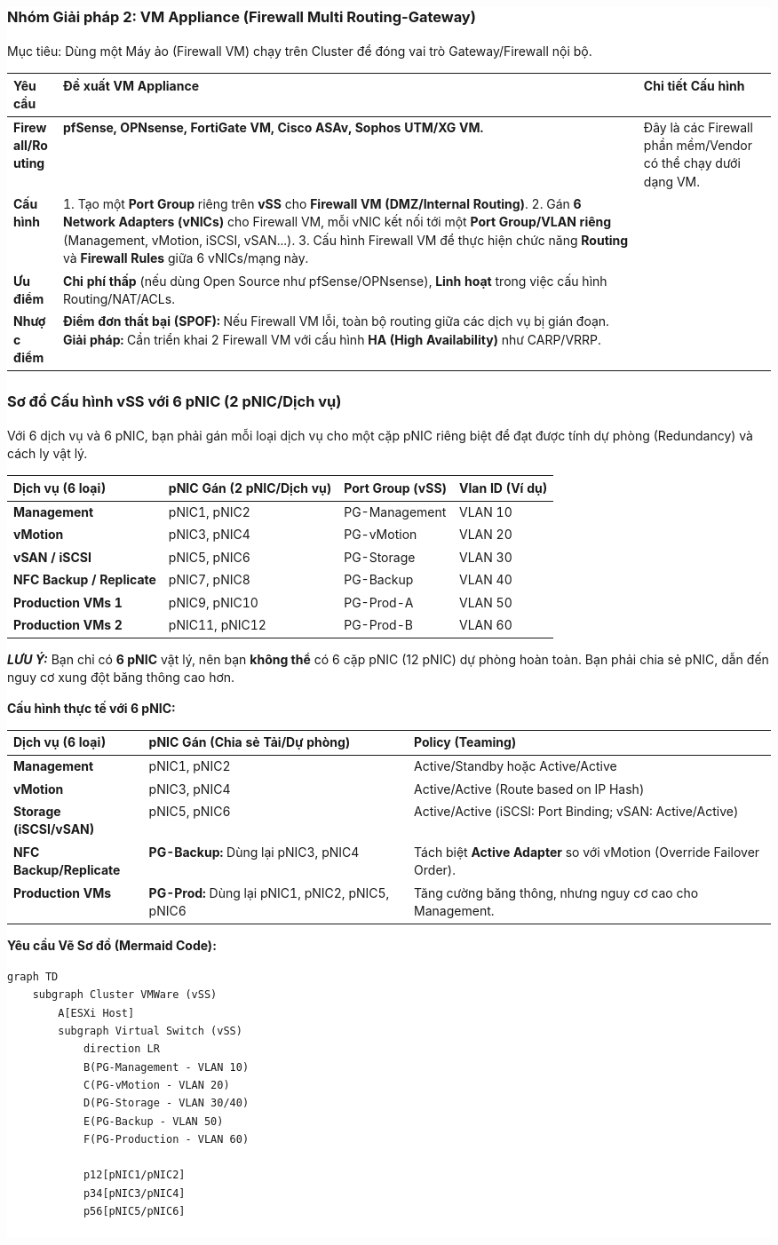 ### Nhóm Giải pháp 2: VM Appliance (Firewall Multi Routing-Gateway)

Mục tiêu: Dùng một Máy ảo (Firewall VM) chạy trên Cluster để đóng vai trò Gateway/Firewall nội bộ.

| Yêu cầu | Đề xuất VM Appliance | Chi tiết Cấu hình |
| :--- | :--- | :--- |
| **Firewall/Routing** | **pfSense, OPNsense, FortiGate VM, Cisco ASAv, Sophos UTM/XG VM.** | Đây là các Firewall phần mềm/Vendor có thể chạy dưới dạng VM. |
| **Cấu hình** | 1. Tạo một **Port Group** riêng trên **vSS** cho **Firewall VM (DMZ/Internal Routing)**. 2. Gán **$6$ Network Adapters (vNICs)** cho Firewall VM, mỗi vNIC kết nối tới một **Port Group/VLAN riêng** (Management, vMotion, iSCSI, vSAN...). 3. Cấu hình Firewall VM để thực hiện chức năng **Routing** và **Firewall Rules** giữa $6$ vNICs/mạng này. |
| **Ưu điểm** | **Chi phí thấp** (nếu dùng Open Source như pfSense/OPNsense), **Linh hoạt** trong việc cấu hình Routing/NAT/ACLs. |
| **Nhược điểm** | **Điểm đơn thất bại (SPOF):** Nếu Firewall VM lỗi, toàn bộ routing giữa các dịch vụ bị gián đoạn. **Giải pháp:** Cần triển khai 2 Firewall VM với cấu hình **HA (High Availability)** như CARP/VRRP. |

### Sơ đồ Cấu hình vSS với 6 pNIC (2 pNIC/Dịch vụ)

Với $6$ dịch vụ và $6$ pNIC, bạn phải gán mỗi loại dịch vụ cho một cặp pNIC riêng biệt để đạt được tính dự phòng (Redundancy) và cách ly vật lý.

| Dịch vụ (6 loại) | pNIC Gán (2 pNIC/Dịch vụ) | Port Group (vSS) | Vlan ID (Ví dụ) |
| :--- | :--- | :--- | :--- |
| **Management** | pNIC1, pNIC2 | PG-Management | VLAN 10 |
| **vMotion** | pNIC3, pNIC4 | PG-vMotion | VLAN 20 |
| **vSAN / iSCSI** | pNIC5, pNIC6 | PG-Storage | VLAN 30 |
| **NFC Backup / Replicate** | pNIC7, pNIC8 | PG-Backup | VLAN 40 |
| **Production VMs 1** | pNIC9, pNIC10 | PG-Prod-A | VLAN 50 |
| **Production VMs 2** | pNIC11, pNIC12 | PG-Prod-B | VLAN 60 |

***LƯU Ý:*** Bạn chỉ có **6 pNIC** vật lý, nên bạn **không thể** có 6 cặp pNIC (12 pNIC) dự phòng hoàn toàn. Bạn phải chia sẻ pNIC, dẫn đến nguy cơ xung đột băng thông cao hơn.

**Cấu hình thực tế với 6 pNIC:**

| Dịch vụ (6 loại) | pNIC Gán (Chia sẻ Tải/Dự phòng) | Policy (Teaming) |
| :--- | :--- | :--- |
| **Management** | pNIC1, pNIC2 | Active/Standby hoặc Active/Active |
| **vMotion** | pNIC3, pNIC4 | Active/Active (Route based on IP Hash) |
| **Storage (iSCSI/vSAN)** | pNIC5, pNIC6 | Active/Active (iSCSI: Port Binding; vSAN: Active/Active) |
| **NFC Backup/Replicate** | **PG-Backup:** Dùng lại pNIC3, pNIC4 | Tách biệt **Active Adapter** so với vMotion (Override Failover Order). |
| **Production VMs** | **PG-Prod:** Dùng lại pNIC1, pNIC2, pNIC5, pNIC6 | Tăng cường băng thông, nhưng nguy cơ cao cho Management. |

**Yêu cầu Vẽ Sơ đồ (Mermaid Code):**

```
graph TD
    subgraph Cluster VMWare (vSS)
        A[ESXi Host]
        subgraph Virtual Switch (vSS)
            direction LR
            B(PG-Management - VLAN 10)
            C(PG-vMotion - VLAN 20)
            D(PG-Storage - VLAN 30/40)
            E(PG-Backup - VLAN 50)
            F(PG-Production - VLAN 60)
            
            p12[pNIC1/pNIC2]
            p34[pNIC3/pNIC4]
            p56[pNIC5/pNIC6]
            
```
